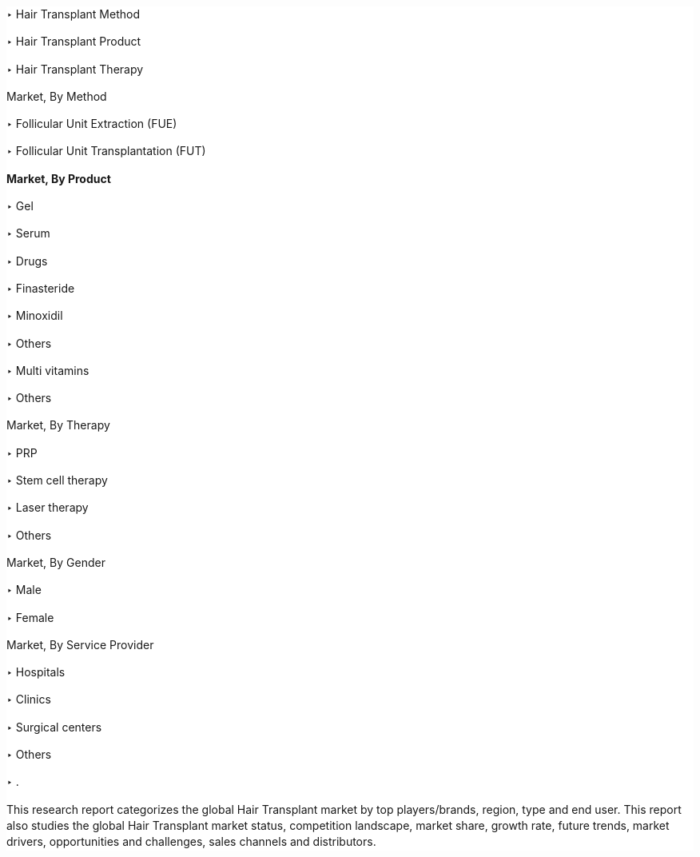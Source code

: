 ‣ Hair Transplant Method

‣ Hair Transplant Product

‣ Hair Transplant Therapy


Market, By Method

‣ Follicular Unit Extraction (FUE)

‣ Follicular Unit Transplantation (FUT)

<Strong>Market, By Product</Strong>

‣ Gel

‣ Serum

‣ Drugs

‣  Finasteride

‣  Minoxidil

‣  Others

‣ Multi vitamins

‣ Others


Market, By Therapy

‣ PRP

‣ Stem cell therapy

‣ Laser therapy

‣ Others


Market, By Gender

‣ Male

‣ Female


Market, By Service Provider

‣ Hospitals

‣ Clinics

‣ Surgical centers

‣ Others

‣ .

This research report categorizes the global Hair Transplant market by top players/brands, region, type and end user. This report also studies the global Hair Transplant market status, competition landscape, market share, growth rate, future trends, market drivers, opportunities and challenges, sales channels and distributors.
